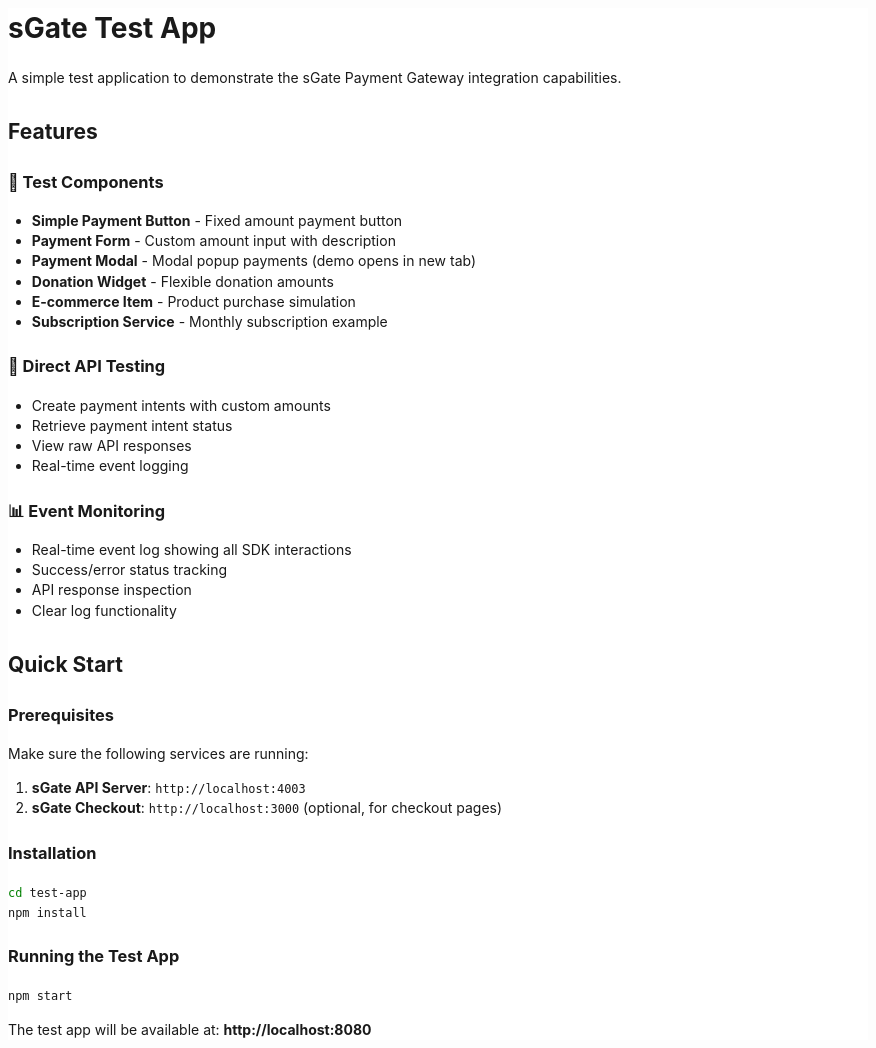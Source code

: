 # sGate Test App

A simple test application to demonstrate the sGate Payment Gateway integration capabilities.

## Features

### 🧪 Test Components

- **Simple Payment Button** - Fixed amount payment button
- **Payment Form** - Custom amount input with description
- **Payment Modal** - Modal popup payments (demo opens in new tab)
- **Donation Widget** - Flexible donation amounts
- **E-commerce Item** - Product purchase simulation
- **Subscription Service** - Monthly subscription example

### 🔧 Direct API Testing

- Create payment intents with custom amounts
- Retrieve payment intent status
- View raw API responses
- Real-time event logging

### 📊 Event Monitoring

- Real-time event log showing all SDK interactions
- Success/error status tracking
- API response inspection
- Clear log functionality

## Quick Start

### Prerequisites

Make sure the following services are running:

1. **sGate API Server**: `http://localhost:4003`
2. **sGate Checkout**: `http://localhost:3000` (optional, for checkout pages)

### Installation

```bash
cd test-app
npm install
```

### Running the Test App

```bash
npm start
```

The test app will be available at: **http://localhost:8080**
